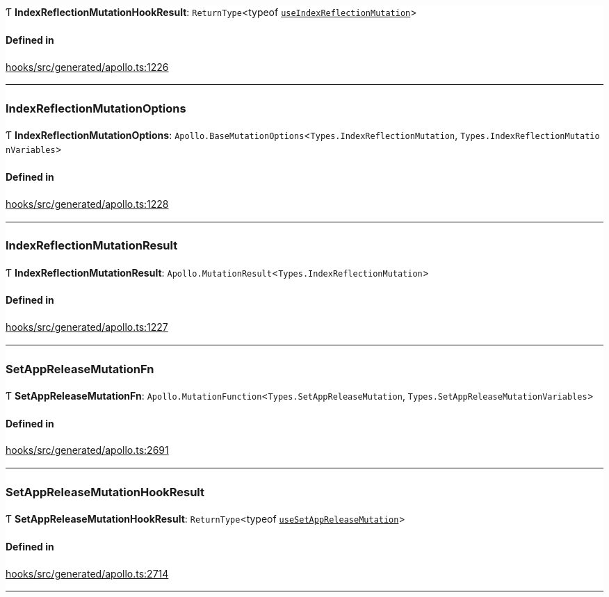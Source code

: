 Ƭ **IndexReflectionMutationHookResult**: `ReturnType`<typeof [`useIndexReflectionMutation`](modules.md#useindexreflectionmutation)\>

#### Defined in

[hooks/src/generated/apollo.ts:1226](https://github.com/AKASHAorg/akasha-core/blob/f6d11f7a/libs/hooks/src/generated/apollo.ts#L1226)

___

### IndexReflectionMutationOptions

Ƭ **IndexReflectionMutationOptions**: `Apollo.BaseMutationOptions`<`Types.IndexReflectionMutation`, `Types.IndexReflectionMutationVariables`\>

#### Defined in

[hooks/src/generated/apollo.ts:1228](https://github.com/AKASHAorg/akasha-core/blob/f6d11f7a/libs/hooks/src/generated/apollo.ts#L1228)

___

### IndexReflectionMutationResult

Ƭ **IndexReflectionMutationResult**: `Apollo.MutationResult`<`Types.IndexReflectionMutation`\>

#### Defined in

[hooks/src/generated/apollo.ts:1227](https://github.com/AKASHAorg/akasha-core/blob/f6d11f7a/libs/hooks/src/generated/apollo.ts#L1227)

___

### SetAppReleaseMutationFn

Ƭ **SetAppReleaseMutationFn**: `Apollo.MutationFunction`<`Types.SetAppReleaseMutation`, `Types.SetAppReleaseMutationVariables`\>

#### Defined in

[hooks/src/generated/apollo.ts:2691](https://github.com/AKASHAorg/akasha-core/blob/f6d11f7a/libs/hooks/src/generated/apollo.ts#L2691)

___

### SetAppReleaseMutationHookResult

Ƭ **SetAppReleaseMutationHookResult**: `ReturnType`<typeof [`useSetAppReleaseMutation`](modules.md#usesetappreleasemutation)\>

#### Defined in

[hooks/src/generated/apollo.ts:2714](https://github.com/AKASHAorg/akasha-core/blob/f6d11f7a/libs/hooks/src/generated/apollo.ts#L2714)

___

